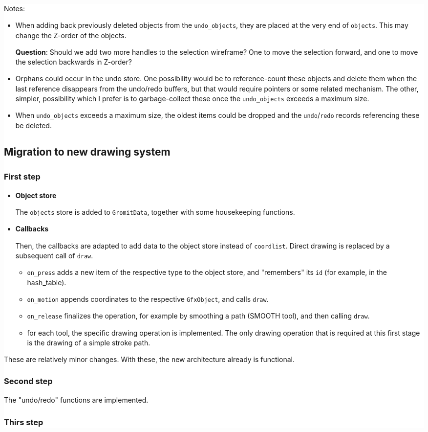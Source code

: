 Notes:
  
- When adding back previously deleted objects from the `undo_objects`,
  they are placed at the very end of `objects`. This may change the
  Z-order of the objects. 
  
  **Question**: Should we add two more handles to the selection
  wireframe? One to move the selection forward, and one to move the
  selection backwards in Z-order?

- Orphans could occur in the undo store. One possibility would be to
  reference-count these objects and delete them when the last
  reference disappears from the undo/redo buffers, but that would
  require pointers or some related mechanism. The other, simpler,
  possibility which I prefer is to garbage-collect these once the
  `undo_objects` exceeds a maximum size.
  
- When `undo_objects` exceeds a maximum size, the oldest items could
  be dropped and the `undo`/`redo` records referencing these be deleted.

## Migration to new drawing system

### First step

* **Object store**

  The `objects` store is added to `GromitData`, together with some
  housekeeping functions.

* **Callbacks**

  Then, the callbacks are adapted to add data to the object store
  instead of `coordlist`. Direct drawing is replaced by a subsequent
  call of `draw`.

  - `on_press` adds a new item of the respective type to the object
    store, and "remembers" its `id` (for example, in the hash_table).

  - `on_motion` appends coordinates to the respective `GfxObject`, and
    calls `draw`.

  - `on_release` finalizes the operation, for example by smoothing a
    path (SMOOTH tool), and then calling `draw`.
       
  - for each tool, the specific drawing operation is implemented. The
    only drawing operation that is required at this first stage is the
    drawing of a simple stroke path.
      
These are relatively minor changes. With these, the new architecture
already is functional.

### Second step

The "undo/redo" functions are implemented.

### Thirs step
